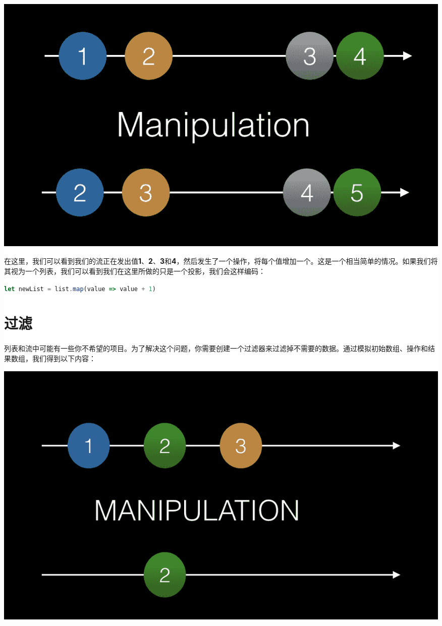 ![图片](img/822b07eb-50f1-455e-981a-1dfa7b7481e5.png)

在这里，我们可以看到我们的流正在发出值**1**、**2**、**3**和**4**，然后发生了一个操作，将每个值增加一个。这是一个相当简单的情况。如果我们将其视为一个列表，我们可以看到我们在这里所做的只是一个投影，我们会这样编码：

```js
let newList = list.map(value => value + 1)
```

# 过滤

列表和流中可能有一些你不希望的项目。为了解决这个问题，你需要创建一个过滤器来过滤掉不需要的数据。通过模拟初始数组、操作和结果数组，我们得到以下内容：

![图片](img/8ffa7b44-4784-472e-befd-585c97e2da97.png)
